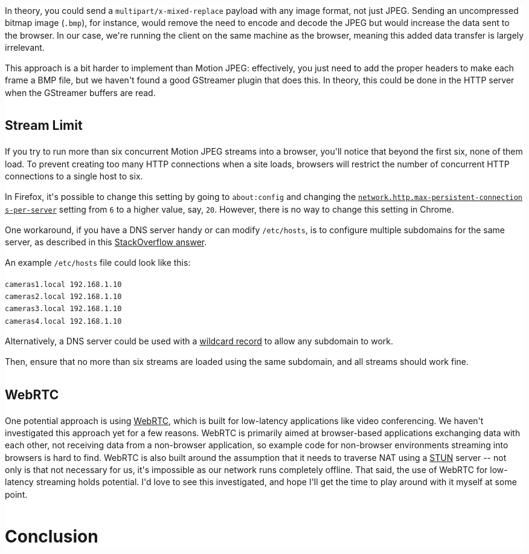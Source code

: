 In theory, you could send a `multipart/x-mixed-replace` payload with any image format, not just JPEG. Sending an uncompressed bitmap image (`.bmp`), for instance, would remove the need to encode and decode the JPEG but would increase the data sent to the browser. In our case, we're running the client on the same machine as the browser, meaning this added data transfer is largely irrelevant.

This approach is a bit harder to implement than Motion JPEG: effectively, you just need to add the proper headers to make each frame a BMP file, but we haven't found a good GStreamer plugin that does this. In theory, this could be done in the HTTP server when the GStreamer buffers are read.

## Stream Limit

If you try to run more than six concurrent Motion JPEG streams into a browser, you'll notice that beyond the first six, none of them load. To prevent creating too many HTTP connections when a site loads, browsers will restrict the number of concurrent HTTP connections to a single host to six.

In Firefox, it's possible to change this setting by going to `about:config` and changing the [`network.http.max-persistent-connections-per-server`](https://kb.mozillazine.org/Network.http.max-persistent-connections-per-server) setting from `6` to a higher value, say, `20`. However, there is no way to change this setting in Chrome.

One workaround, if you have a DNS server handy or can modify `/etc/hosts`, is to configure multiple subdomains for the same server, as described in this [StackOverflow answer](https://stackoverflow.com/a/23887902).

An example `/etc/hosts` file could look like this:

```
cameras1.local 192.168.1.10
cameras2.local 192.168.1.10
cameras3.local 192.168.1.10
cameras4.local 192.168.1.10
```

Alternatively, a DNS server could be used with a [wildcard record](https://en.wikipedia.org/wiki/Wildcard_DNS_record) to allow any subdomain to work.

Then, ensure that no more than six streams are loaded using the same subdomain, and all streams should work fine.

## WebRTC

One potential approach is using [WebRTC](https://web.dev/webrtc-basics/), which is built for low-latency applications like video conferencing. We haven't investigated this approach yet for a few reasons. WebRTC is primarily aimed at browser-based applications exchanging data with each other, not receiving data from a non-browser application, so example code for non-browser environments streaming into browsers is hard to find. WebRTC is also built around the assumption that it needs to traverse NAT using a [STUN](https://en.wikipedia.org/wiki/STUN) server -- not only is that not necessary for us, it's impossible as our network runs completely offline. That said, the use of WebRTC for low-latency streaming holds potential. I'd love to see this investigated, and hope I'll get the time to play around with it myself at some point.

# Conclusion
